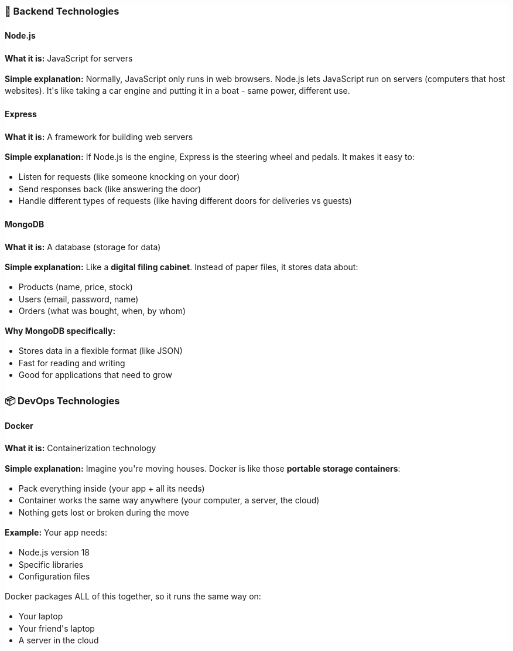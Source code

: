 ### 🔧 Backend Technologies

#### Node.js
**What it is:** JavaScript for servers

**Simple explanation:**
Normally, JavaScript only runs in web browsers. Node.js lets JavaScript run on servers (computers that host websites). It's like taking a car engine and putting it in a boat - same power, different use.

#### Express
**What it is:** A framework for building web servers

**Simple explanation:**
If Node.js is the engine, Express is the steering wheel and pedals. It makes it easy to:
- Listen for requests (like someone knocking on your door)
- Send responses back (like answering the door)
- Handle different types of requests (like having different doors for deliveries vs guests)

#### MongoDB
**What it is:** A database (storage for data)

**Simple explanation:**
Like a **digital filing cabinet**. Instead of paper files, it stores data about:
- Products (name, price, stock)
- Users (email, password, name)
- Orders (what was bought, when, by whom)

**Why MongoDB specifically:**
- Stores data in a flexible format (like JSON)
- Fast for reading and writing
- Good for applications that need to grow

### 📦 DevOps Technologies

#### Docker
**What it is:** Containerization technology

**Simple explanation:**
Imagine you're moving houses. Docker is like those **portable storage containers**:
- Pack everything inside (your app + all its needs)
- Container works the same way anywhere (your computer, a server, the cloud)
- Nothing gets lost or broken during the move

**Example:**
Your app needs:
- Node.js version 18
- Specific libraries
- Configuration files

Docker packages ALL of this together, so it runs the same way on:
- Your laptop
- Your friend's laptop
- A server in the cloud
